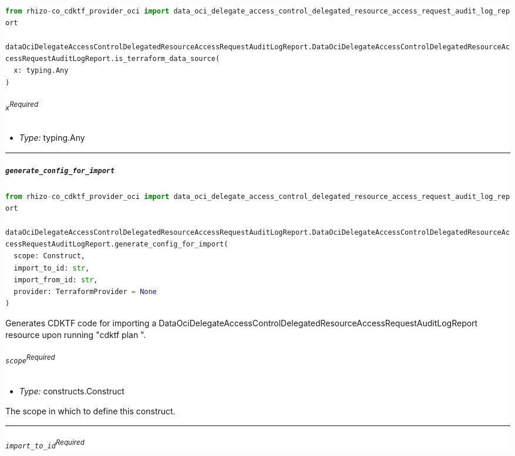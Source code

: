 ```python
from rhizo-co_cdktf_provider_oci import data_oci_delegate_access_control_delegated_resource_access_request_audit_log_report

dataOciDelegateAccessControlDelegatedResourceAccessRequestAuditLogReport.DataOciDelegateAccessControlDelegatedResourceAccessRequestAuditLogReport.is_terraform_data_source(
  x: typing.Any
)
```

###### `x`<sup>Required</sup> <a name="x" id="rhizo-co-terraform-provider-oci.dataOciDelegateAccessControlDelegatedResourceAccessRequestAuditLogReport.DataOciDelegateAccessControlDelegatedResourceAccessRequestAuditLogReport.isTerraformDataSource.parameter.x"></a>

- *Type:* typing.Any

---

##### `generate_config_for_import` <a name="generate_config_for_import" id="rhizo-co-terraform-provider-oci.dataOciDelegateAccessControlDelegatedResourceAccessRequestAuditLogReport.DataOciDelegateAccessControlDelegatedResourceAccessRequestAuditLogReport.generateConfigForImport"></a>

```python
from rhizo-co_cdktf_provider_oci import data_oci_delegate_access_control_delegated_resource_access_request_audit_log_report

dataOciDelegateAccessControlDelegatedResourceAccessRequestAuditLogReport.DataOciDelegateAccessControlDelegatedResourceAccessRequestAuditLogReport.generate_config_for_import(
  scope: Construct,
  import_to_id: str,
  import_from_id: str,
  provider: TerraformProvider = None
)
```

Generates CDKTF code for importing a DataOciDelegateAccessControlDelegatedResourceAccessRequestAuditLogReport resource upon running "cdktf plan <stack-name>".

###### `scope`<sup>Required</sup> <a name="scope" id="rhizo-co-terraform-provider-oci.dataOciDelegateAccessControlDelegatedResourceAccessRequestAuditLogReport.DataOciDelegateAccessControlDelegatedResourceAccessRequestAuditLogReport.generateConfigForImport.parameter.scope"></a>

- *Type:* constructs.Construct

The scope in which to define this construct.

---

###### `import_to_id`<sup>Required</sup> <a name="import_to_id" id="rhizo-co-terraform-provider-oci.dataOciDelegateAccessControlDelegatedResourceAccessRequestAuditLogReport.DataOciDelegateAccessControlDelegatedResourceAccessRequestAuditLogReport.generateConfigForImport.parameter.importToId"></a>
